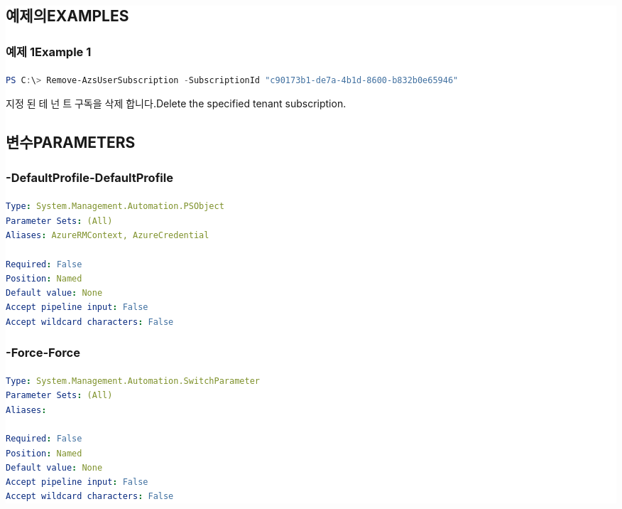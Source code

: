 ## <span data-ttu-id="31584-107">예제의</span><span class="sxs-lookup"><span data-stu-id="31584-107">EXAMPLES</span></span>

### <span data-ttu-id="31584-108">예제 1</span><span class="sxs-lookup"><span data-stu-id="31584-108">Example 1</span></span>
```powershell
PS C:\> Remove-AzsUserSubscription -SubscriptionId "c90173b1-de7a-4b1d-8600-b832b0e65946"

```

<span data-ttu-id="31584-109">지정 된 테 넌 트 구독을 삭제 합니다.</span><span class="sxs-lookup"><span data-stu-id="31584-109">Delete the specified tenant subscription.</span></span>

## <span data-ttu-id="31584-110">변수</span><span class="sxs-lookup"><span data-stu-id="31584-110">PARAMETERS</span></span>

### <span data-ttu-id="31584-111">-DefaultProfile</span><span class="sxs-lookup"><span data-stu-id="31584-111">-DefaultProfile</span></span>


```yaml
Type: System.Management.Automation.PSObject
Parameter Sets: (All)
Aliases: AzureRMContext, AzureCredential

Required: False
Position: Named
Default value: None
Accept pipeline input: False
Accept wildcard characters: False

```

### <span data-ttu-id="31584-112">-Force</span><span class="sxs-lookup"><span data-stu-id="31584-112">-Force</span></span>


```yaml
Type: System.Management.Automation.SwitchParameter
Parameter Sets: (All)
Aliases:

Required: False
Position: Named
Default value: None
Accept pipeline input: False
Accept wildcard characters: False

```
